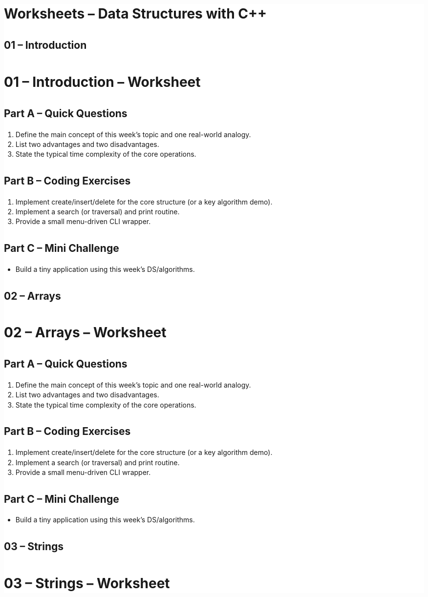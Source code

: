 # Worksheets – Data Structures with C++

## 01 – Introduction

# 01 – Introduction – Worksheet

## Part A – Quick Questions
1. Define the main concept of this week’s topic and one real-world analogy.
2. List two advantages and two disadvantages.
3. State the typical time complexity of the core operations.

## Part B – Coding Exercises
1. Implement create/insert/delete for the core structure (or a key algorithm demo).
2. Implement a search (or traversal) and print routine.
3. Provide a small menu-driven CLI wrapper.

## Part C – Mini Challenge
- Build a tiny application using this week’s DS/algorithms.


## 02 – Arrays

# 02 – Arrays – Worksheet

## Part A – Quick Questions
1. Define the main concept of this week’s topic and one real-world analogy.
2. List two advantages and two disadvantages.
3. State the typical time complexity of the core operations.

## Part B – Coding Exercises
1. Implement create/insert/delete for the core structure (or a key algorithm demo).
2. Implement a search (or traversal) and print routine.
3. Provide a small menu-driven CLI wrapper.

## Part C – Mini Challenge
- Build a tiny application using this week’s DS/algorithms.


## 03 – Strings

# 03 – Strings – Worksheet
